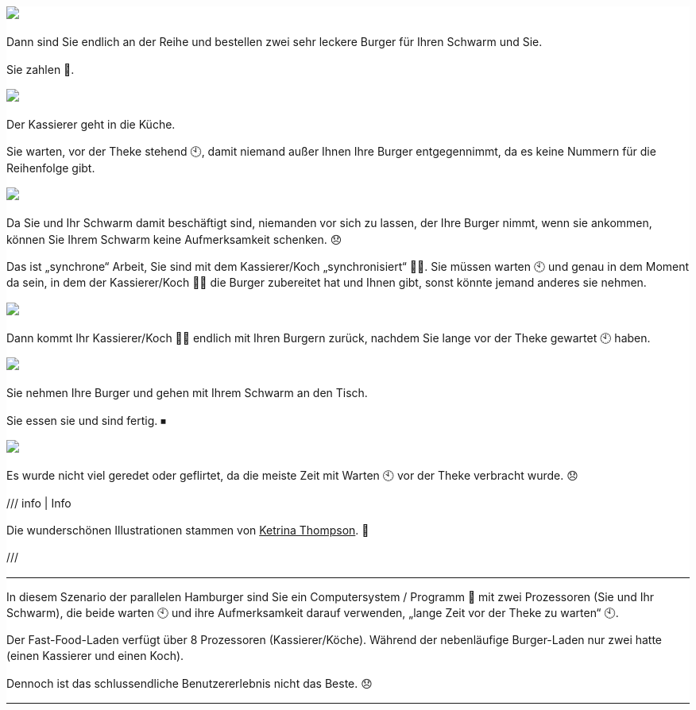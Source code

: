 <img src="/img/async/parallel-burgers/parallel-burgers-01.png" class="illustration">

Dann sind Sie endlich an der Reihe und bestellen zwei sehr leckere Burger für Ihren Schwarm und Sie.

Sie zahlen 💸.

<img src="/img/async/parallel-burgers/parallel-burgers-02.png" class="illustration">

Der Kassierer geht in die Küche.

Sie warten, vor der Theke stehend 🕙, damit niemand außer Ihnen Ihre Burger entgegennimmt, da es keine Nummern für die Reihenfolge gibt.

<img src="/img/async/parallel-burgers/parallel-burgers-03.png" class="illustration">

Da Sie und Ihr Schwarm damit beschäftigt sind, niemanden vor sich zu lassen, der Ihre Burger nimmt, wenn sie ankommen, können Sie Ihrem Schwarm keine Aufmerksamkeit schenken. 😞

Das ist „synchrone“ Arbeit, Sie sind mit dem Kassierer/Koch „synchronisiert“ 👨‍🍳. Sie müssen warten 🕙 und genau in dem Moment da sein, in dem der Kassierer/Koch 👨‍🍳 die Burger zubereitet hat und Ihnen gibt, sonst könnte jemand anderes sie nehmen.

<img src="/img/async/parallel-burgers/parallel-burgers-04.png" class="illustration">

Dann kommt Ihr Kassierer/Koch 👨‍🍳 endlich mit Ihren Burgern zurück, nachdem Sie lange vor der Theke gewartet 🕙 haben.

<img src="/img/async/parallel-burgers/parallel-burgers-05.png" class="illustration">

Sie nehmen Ihre Burger und gehen mit Ihrem Schwarm an den Tisch.

Sie essen sie und sind fertig. ⏹

<img src="/img/async/parallel-burgers/parallel-burgers-06.png" class="illustration">

Es wurde nicht viel geredet oder geflirtet, da die meiste Zeit mit Warten 🕙 vor der Theke verbracht wurde. 😞

/// info | Info

Die wunderschönen Illustrationen stammen von <a href="https://www.instagram.com/ketrinadrawsalot" class="external-link" target="_blank">Ketrina Thompson</a>. 🎨

///

---

In diesem Szenario der parallelen Hamburger sind Sie ein Computersystem / Programm 🤖 mit zwei Prozessoren (Sie und Ihr Schwarm), die beide warten 🕙 und ihre Aufmerksamkeit darauf verwenden, „lange Zeit vor der Theke zu warten“ 🕙.

Der Fast-Food-Laden verfügt über 8 Prozessoren (Kassierer/Köche). Während der nebenläufige Burger-Laden nur zwei hatte (einen Kassierer und einen Koch).

Dennoch ist das schlussendliche Benutzererlebnis nicht das Beste. 😞

---
